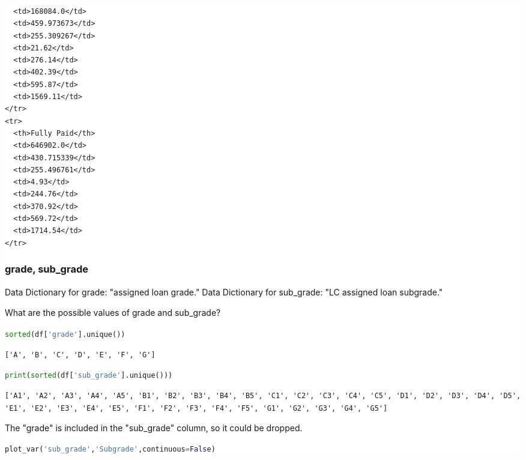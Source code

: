       <td>168084.0</td>
      <td>459.973673</td>
      <td>255.309267</td>
      <td>21.62</td>
      <td>276.14</td>
      <td>402.39</td>
      <td>595.87</td>
      <td>1569.11</td>
    </tr>
    <tr>
      <th>Fully Paid</th>
      <td>646902.0</td>
      <td>430.715339</td>
      <td>255.496761</td>
      <td>4.93</td>
      <td>244.76</td>
      <td>370.92</td>
      <td>569.72</td>
      <td>1714.54</td>
    </tr>
  </tbody>
</table>
</div>



### grade, sub_grade
Data Dictionary for grade: "assigned loan grade."
Data Dictionary for sub_grade: "LC assigned loan subgrade."

What are the possible values of grade and sub_grade?


```python
sorted(df['grade'].unique())
```




    ['A', 'B', 'C', 'D', 'E', 'F', 'G']




```python
print(sorted(df['sub_grade'].unique()))
```

    ['A1', 'A2', 'A3', 'A4', 'A5', 'B1', 'B2', 'B3', 'B4', 'B5', 'C1', 'C2', 'C3', 'C4', 'C5', 'D1', 'D2', 'D3', 'D4', 'D5', 'E1', 'E2', 'E3', 'E4', 'E5', 'F1', 'F2', 'F3', 'F4', 'F5', 'G1', 'G2', 'G3', 'G4', 'G5']


The "grade" is included in the "sub_grade" column, so it could be dropped.


```python
plot_var('sub_grade','Subgrade',continuous=False)
```
